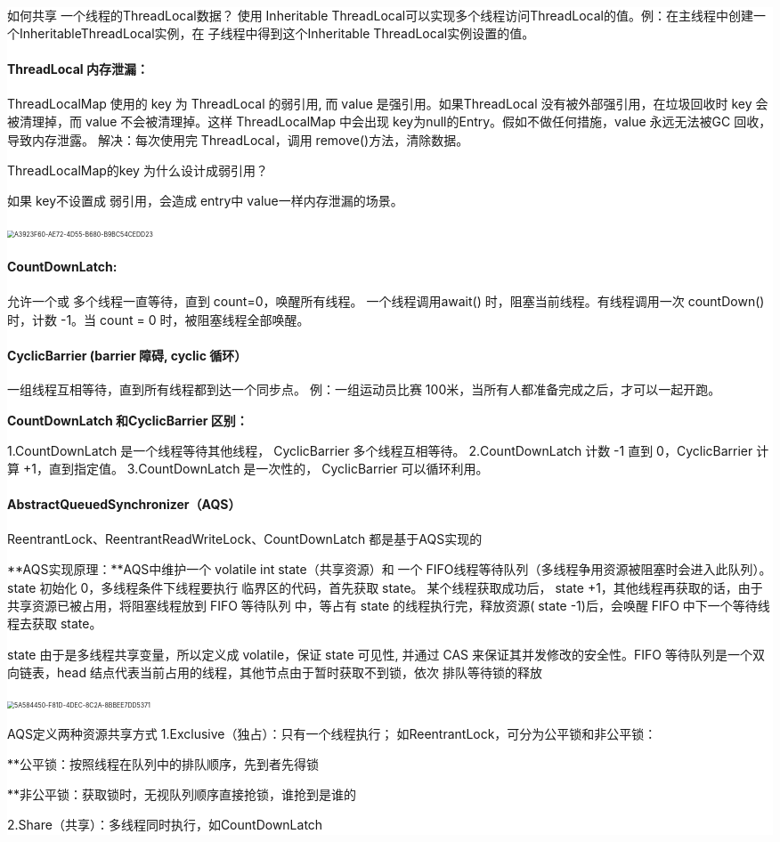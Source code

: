 如何共享 一个线程的ThreadLocal数据？ 使用 Inheritable ThreadLocal可以实现多个线程访问ThreadLocal的值。例：在主线程中创建一个InheritableThreadLocal实例，在 子线程中得到这个Inheritable ThreadLocal实例设置的值。

#### ThreadLocal 内存泄漏：

ThreadLocalMap 使用的 key 为 ThreadLocal 的弱引用, 而 value 是强引用。如果ThreadLocal 没有被外部强引用，在垃圾回收时 key 会被清理掉，而 value 不会被清理掉。这样 ThreadLocalMap 中会出现 key为null的Entry。假如不做任何措施，value 永远无法被GC 回收，导致内存泄露。
解决：每次使用完 ThreadLocal，调用 remove()方法，清除数据。

ThreadLocalMap的key 为什么设计成弱引用？

如果 key不设置成 弱引用，会造成 entry中 value一样内存泄漏的场景。

<img src="https://tva1.sinaimg.cn/large/008i3skNly1guroufjdoej611a0diwfp02.jpg" alt="A3923F60-AE72-4D55-B680-B9BC54CEDD23" style="zoom:50%;" />





#### CountDownLatch:

允许一个或 多个线程一直等待，直到 count=0，唤醒所有线程。
一个线程调用await() 时，阻塞当前线程。有线程调用一次 countDown() 时，计数 -1。当 count = 0 时，被阻塞线程全部唤醒。

#### CyclicBarrier  (barrier 障碍, cyclic 循环）

一组线程互相等待，直到所有线程都到达一个同步点。
例：一组运动员比赛 100米，当所有人都准备完成之后，才可以一起开跑。

**CountDownLatch 和CyclicBarrier 区别：**

1.CountDownLatch 是一个线程等待其他线程， CyclicBarrier 多个线程互相等待。
2.CountDownLatch  计数 -1 直到 0，CyclicBarrier 计算 +1，直到指定值。
3.CountDownLatch 是一次性的， CyclicBarrier  可以循环利用。



#### AbstractQueuedSynchronizer（AQS）

ReentrantLock、ReentrantReadWriteLock、CountDownLatch 都是基于AQS实现的

**AQS实现原理：**AQS中维护一个 volatile int state（共享资源）和 一个 FIFO线程等待队列（多线程争用资源被阻塞时会进入此队列）。
state 初始化 0，多线程条件下线程要执行 临界区的代码，首先获取 state。 某个线程获取成功后， state +1，其他线程再获取的话，由于共享资源已被占用，将阻塞线程放到 FIFO 等待队列 中，等占有 state 的线程执行完，释放资源( state -1)后，会唤醒 FIFO 中下一个等待线程去获取 state。

 state 由于是多线程共享变量，所以定义成 volatile，保证 state 可见性, 并通过 CAS 来保证其并发修改的安全性。FIFO 等待队列是一个双向链表，head 结点代表当前占用的线程，其他节点由于暂时获取不到锁，依次 排队等待锁的释放

<img src="https://tva1.sinaimg.cn/large/008i3skNly1gurouysglyj61100fgwff02.jpg" alt="5A584450-F81D-4DEC-8C2A-8BBEE7DD5371" style="zoom:50%;" />



AQS定义两种资源共享方式
1.Exclusive（独占）：只有一个线程执行； 如ReentrantLock，可分为公平锁和非公平锁：

**公平锁：按照线程在队列中的排队顺序，先到者先得锁

**非公平锁：获取锁时，无视队列顺序直接抢锁，谁抢到是谁的

2.Share（共享）：多线程同时执行，如CountDownLatch
